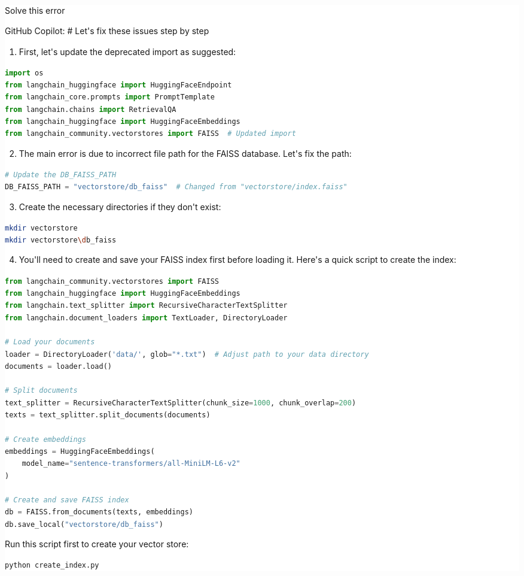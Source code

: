 Solve this error

GitHub Copilot: # Let's fix these issues step by step

1. First, let's update the deprecated import as suggested:

````python
import os
from langchain_huggingface import HuggingFaceEndpoint
from langchain_core.prompts import PromptTemplate
from langchain.chains import RetrievalQA
from langchain_huggingface import HuggingFaceEmbeddings
from langchain_community.vectorstores import FAISS  # Updated import
````

2. The main error is due to incorrect file path for the FAISS database. Let's fix the path:

````python
# Update the DB_FAISS_PATH
DB_FAISS_PATH = "vectorstore/db_faiss"  # Changed from "vectorstore/index.faiss"
````

3. Create the necessary directories if they don't exist:

```bash
mkdir vectorstore
mkdir vectorstore\db_faiss
```

4. You'll need to create and save your FAISS index first before loading it. Here's a quick script to create the index:

````python
from langchain_community.vectorstores import FAISS
from langchain_huggingface import HuggingFaceEmbeddings
from langchain.text_splitter import RecursiveCharacterTextSplitter
from langchain.document_loaders import TextLoader, DirectoryLoader

# Load your documents
loader = DirectoryLoader('data/', glob="*.txt")  # Adjust path to your data directory
documents = loader.load()

# Split documents
text_splitter = RecursiveCharacterTextSplitter(chunk_size=1000, chunk_overlap=200)
texts = text_splitter.split_documents(documents)

# Create embeddings
embeddings = HuggingFaceEmbeddings(
    model_name="sentence-transformers/all-MiniLM-L6-v2"
)

# Create and save FAISS index
db = FAISS.from_documents(texts, embeddings)
db.save_local("vectorstore/db_faiss")
````

Run this script first to create your vector store:
```bash
python create_index.py
```
